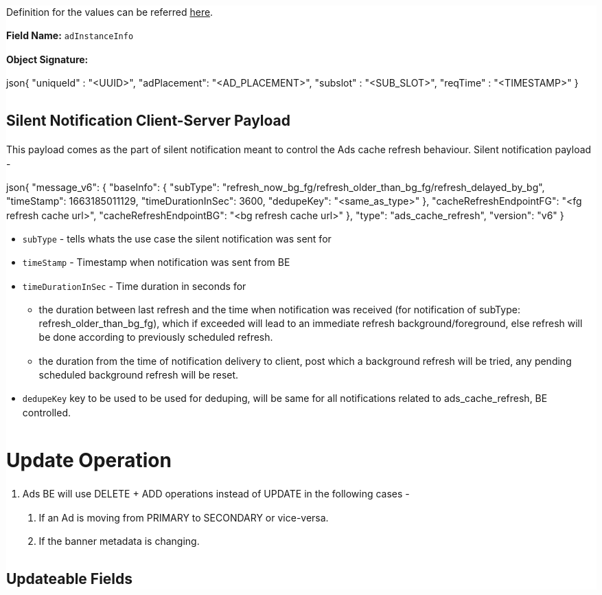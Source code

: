 Definition for the values can be referred
[here](https://evp.atlassian.net/wiki/spaces/NHADSPLTL/pages/109609309/Evergreen+Ads+-+Protocol+V1#Macro-Definition).

**Field Name:** `adInstanceInfo`

**Object Signature:**

json{ \"uniqueId\" : \"\<UUID\>\", \"adPlacement\":
\"\<AD_PLACEMENT\>\", \"subslot\" : \"\<SUB_SLOT\>\", \"reqTime\" :
\"\<TIMESTAMP\>\" }

## Silent Notification Client-Server Payload

This payload comes as the part of silent notification meant to control
the Ads cache refresh behaviour. Silent notification payload -

json{ \"message_v6\": { \"baseInfo\": { \"subType\":
\"refresh_now_bg_fg/refresh_older_than_bg_fg/refresh_delayed_by_bg\",
\"timeStamp\": 1663185011129, \"timeDurationInSec\": 3600,
\"dedupeKey\": \"\<same_as_type\>\" }, \"cacheRefreshEndpointFG\":
\"\<fg refresh cache url\>\", \"cacheRefreshEndpointBG\": \"\<bg refresh
cache url\>\" }, \"type\": \"ads_cache_refresh\", \"version\": \"v6\" }

- `subType` - tells whats the use case the silent notification was sent
  for

- `timeStamp` - Timestamp when notification was sent from BE

- `timeDurationInSec` - Time duration in seconds for

  - the duration between last refresh and the time when notification was
    received (for notification of subType: refresh_older_than_bg_fg),
    which if exceeded will lead to an immediate refresh
    background/foreground, else refresh will be done according to
    previously scheduled refresh.

  - the duration from the time of notification delivery to client, post
    which a background refresh will be tried, any pending scheduled
    background refresh will be reset.

- `dedupeKey` key to be used to be used for deduping, will be same for
  all notifications related to ads_cache_refresh, BE controlled.

# Update Operation

1.  Ads BE will use DELETE + ADD operations instead of UPDATE in the
    following cases -

    1.  If an Ad is moving from PRIMARY to SECONDARY or vice-versa.

    2.  If the banner metadata is changing.

## Updateable Fields
